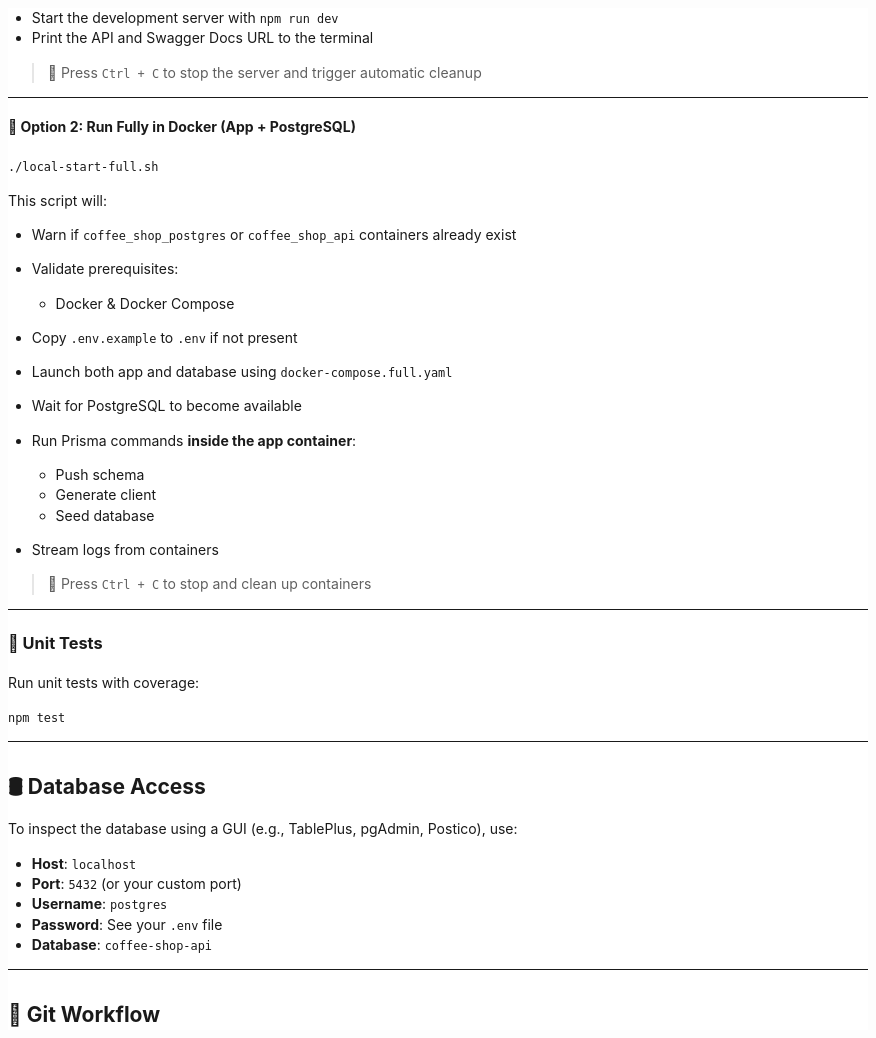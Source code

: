 - Start the development server with `npm run dev`
- Print the API and Swagger Docs URL to the terminal

> 🛑 Press `Ctrl + C` to stop the server and trigger automatic cleanup

---

#### 🐳 Option 2: Run Fully in Docker (App + PostgreSQL)

```bash
./local-start-full.sh
```

This script will:

- Warn if `coffee_shop_postgres` or `coffee_shop_api` containers already exist
- Validate prerequisites:
  - Docker & Docker Compose

- Copy `.env.example` to `.env` if not present
- Launch both app and database using `docker-compose.full.yaml`
- Wait for PostgreSQL to become available
- Run Prisma commands **inside the app container**:
  - Push schema
  - Generate client
  - Seed database

- Stream logs from containers

> 🛑 Press `Ctrl + C` to stop and clean up containers

---

### 🧪 Unit Tests

Run unit tests with coverage:

```sh
npm test
```

---

## 🛢 Database Access

To inspect the database using a GUI (e.g., TablePlus, pgAdmin, Postico), use:

- **Host**: `localhost`
- **Port**: `5432` (or your custom port)
- **Username**: `postgres`
- **Password**: See your `.env` file
- **Database**: `coffee-shop-api`

---

## 🔀 Git Workflow
